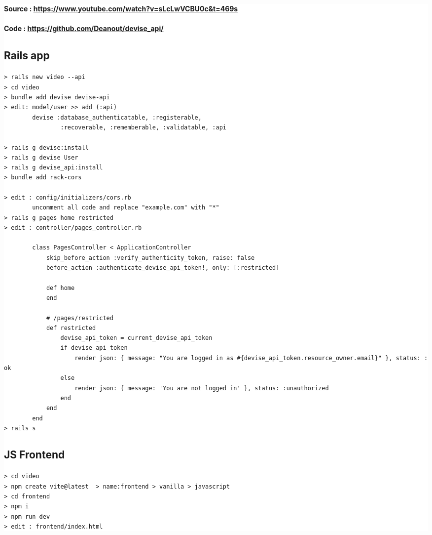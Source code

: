 #### Source : https://www.youtube.com/watch?v=sLcLwVCBU0c&t=469s
#### Code : https://github.com/Deanout/devise_api/
## Rails app
    > rails new video --api
    > cd video
    > bundle add devise devise-api
    > edit: model/user >> add (:api)
            devise :database_authenticatable, :registerable,
                    :recoverable, :rememberable, :validatable, :api

    > rails g devise:install
    > rails g devise User
    > rails g devise_api:install
    > bundle add rack-cors

    > edit : config/initializers/cors.rb
            uncomment all code and replace "example.com" with "*"
    > rails g pages home restricted
    > edit : controller/pages_controller.rb

            class PagesController < ApplicationController
                skip_before_action :verify_authenticity_token, raise: false
                before_action :authenticate_devise_api_token!, only: [:restricted]
                
                def home
                end

                # /pages/restricted
                def restricted
                    devise_api_token = current_devise_api_token
                    if devise_api_token
                        render json: { message: "You are logged in as #{devise_api_token.resource_owner.email}" }, status: :ok
                    else
                        render json: { message: 'You are not logged in' }, status: :unauthorized
                    end
                end
            end
    > rails s

## JS Frontend

    > cd video
    > npm create vite@latest  > name:frontend > vanilla > javascript
    > cd frontend
    > npm i
    > npm run dev
    > edit : frontend/index.html
        